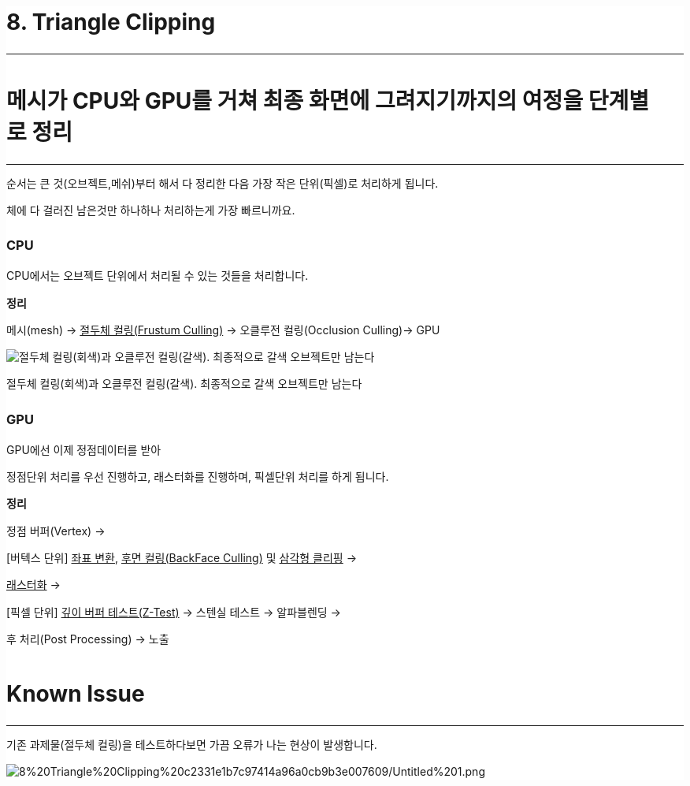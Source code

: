 # 8. Triangle Clipping

---

# 메시가 CPU와 GPU를 거쳐 최종 화면에 그려지기까지의 여정을 단계별로 정리

---

순서는 큰 것(오브젝트,메쉬)부터 해서 다 정리한 다음 가장 작은 단위(픽셀)로 처리하게 됩니다. 

체에 다 걸러진 남은것만 하나하나 처리하는게 가장 빠르니까요.

### **CPU**

CPU에서는 오브젝트 단위에서 처리될 수 있는 것들을 처리합니다.

**정리**

메시(mesh) → [절두체 컬링(Frustum Culling)](7%20Frustum%20Cull%20And%20Bounding%20Volume%2019c0fc59befa4652b471ecd5af2b7e63.md) → 오클루전 컬링(Occlusion Culling)→ GPU

![절두체 컬링(회색)과 오클루전 컬링(갈색). 최종적으로 갈색 오브젝트만 남는다](8%20Triangle%20Clipping%20c2331e1b7c97414a96a0cb9b3e007609/Untitled.png)

절두체 컬링(회색)과 오클루전 컬링(갈색). 최종적으로 갈색 오브젝트만 남는다

### GPU

GPU에선 이제 정점데이터를 받아 

정점단위 처리를 우선 진행하고, 래스터화를 진행하며, 픽셀단위 처리를 하게 됩니다. 

**정리**

정점 버퍼(Vertex) → 

[버텍스 단위] [좌표 변환](5%20Depth(a%20k%20a%20Z-Buffer)%20410e22eca2134669bbc3c94076a4b513.md), [후면 컬링(BackFace Culling)](3%20Backface%20Culling%20&%20Rodrigues%20rotation%2010862cd2309349e29a8fb8c5cde1385c.md) 및 [삼각형 클리핑](8%20Triangle%20Clipping%20c2331e1b7c97414a96a0cb9b3e007609.md) →

[래스터화](10%20Screen,%20Rasterization,%20Line%2099bc5b23073e4eb2bbcce66ce6d2c15e.md) →

[픽셀 단위] [깊이 버퍼 테스트(Z-Test)](5%20Depth(a%20k%20a%20Z-Buffer)%20410e22eca2134669bbc3c94076a4b513.md) → 스텐실 테스트 → 알파블렌딩 → 

후 처리(Post Processing) → 노출

# Known Issue

---

기존 과제물(절두체 컬링)을 테스트하다보면 가끔 오류가 나는 현상이 발생합니다.

![8%20Triangle%20Clipping%20c2331e1b7c97414a96a0cb9b3e007609/Untitled%201.png](8%20Triangle%20Clipping%20c2331e1b7c97414a96a0cb9b3e007609/Untitled%201.png)
